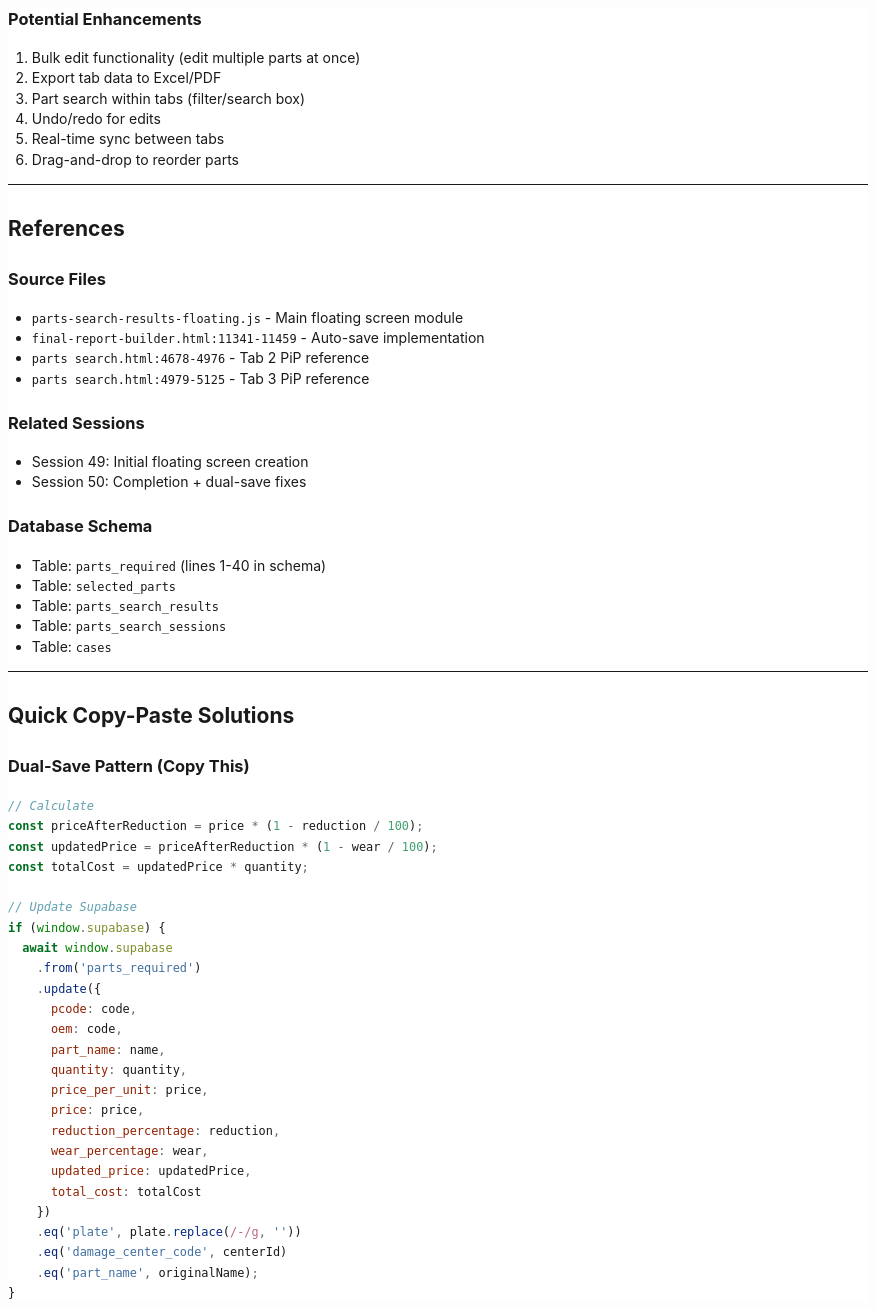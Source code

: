 ### Potential Enhancements
1. Bulk edit functionality (edit multiple parts at once)
2. Export tab data to Excel/PDF
3. Part search within tabs (filter/search box)
4. Undo/redo for edits
5. Real-time sync between tabs
6. Drag-and-drop to reorder parts

---

## References

### Source Files
- `parts-search-results-floating.js` - Main floating screen module
- `final-report-builder.html:11341-11459` - Auto-save implementation
- `parts search.html:4678-4976` - Tab 2 PiP reference
- `parts search.html:4979-5125` - Tab 3 PiP reference

### Related Sessions
- Session 49: Initial floating screen creation
- Session 50: Completion + dual-save fixes

### Database Schema
- Table: `parts_required` (lines 1-40 in schema)
- Table: `selected_parts`
- Table: `parts_search_results`
- Table: `parts_search_sessions`
- Table: `cases`

---

## Quick Copy-Paste Solutions

### Dual-Save Pattern (Copy This)
```javascript
// Calculate
const priceAfterReduction = price * (1 - reduction / 100);
const updatedPrice = priceAfterReduction * (1 - wear / 100);
const totalCost = updatedPrice * quantity;

// Update Supabase
if (window.supabase) {
  await window.supabase
    .from('parts_required')
    .update({
      pcode: code,
      oem: code,
      part_name: name,
      quantity: quantity,
      price_per_unit: price,
      price: price,
      reduction_percentage: reduction,
      wear_percentage: wear,
      updated_price: updatedPrice,
      total_cost: totalCost
    })
    .eq('plate', plate.replace(/-/g, ''))
    .eq('damage_center_code', centerId)
    .eq('part_name', originalName);
}

```